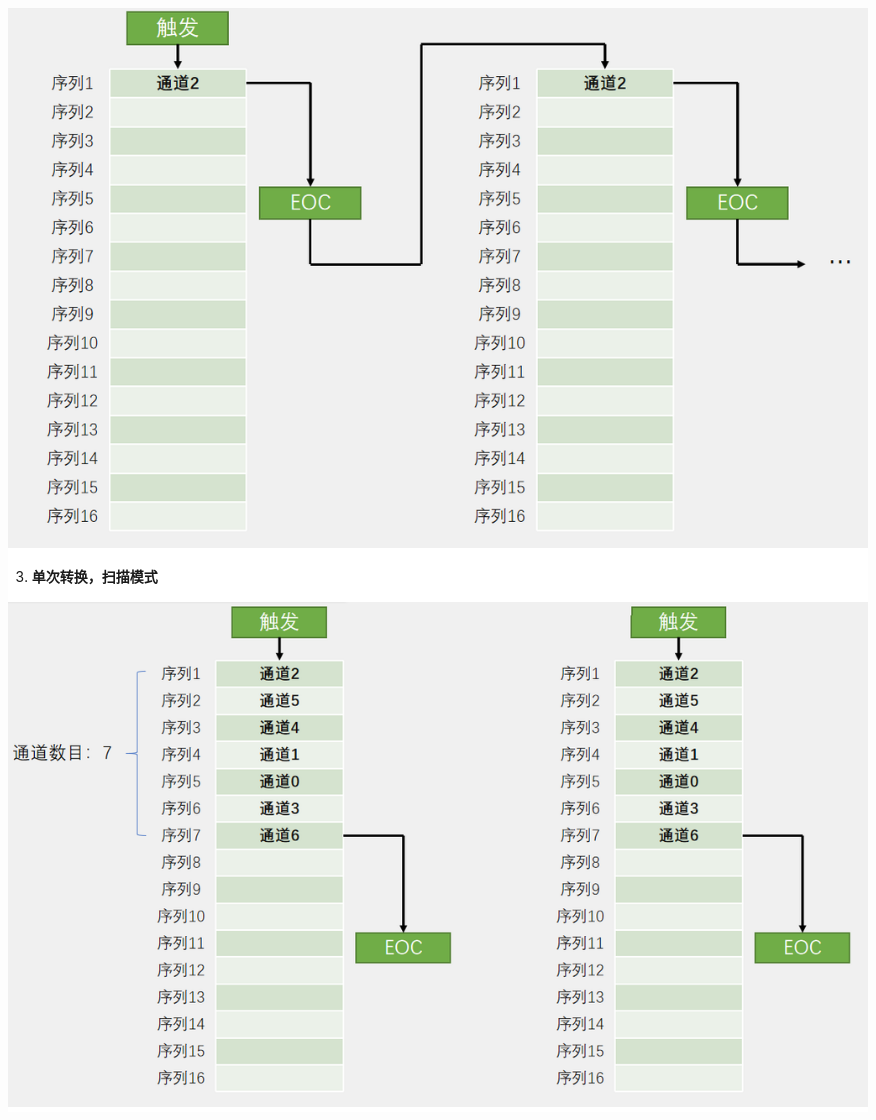 ![image-20241226212946750](7.ADC%E6%95%B0%E6%A8%A1%E8%BD%AC%E6%8D%A2/image-20241226212946750.png)

3. **单次转换，扫描模式**

![image-20241226213028025](7.ADC%E6%95%B0%E6%A8%A1%E8%BD%AC%E6%8D%A2/image-20241226213028025.png)
